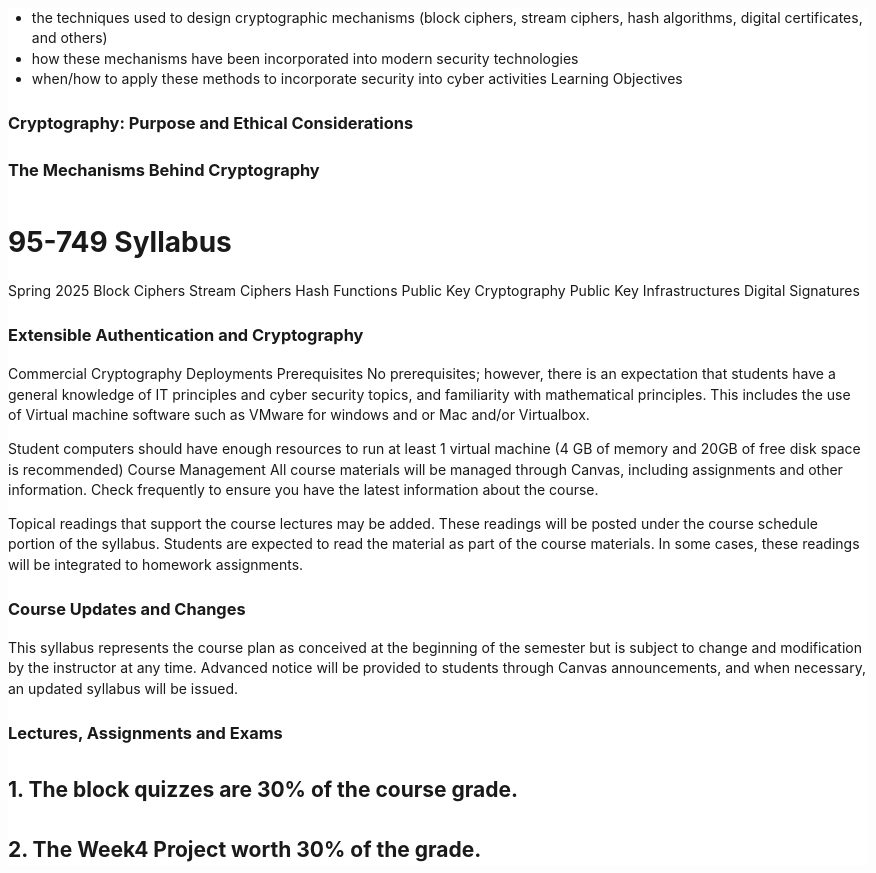 * the techniques used to design cryptographic mechanisms (block ciphers, stream ciphers, hash
algorithms, digital certificates, and others)
* how these mechanisms have been incorporated into modern security technologies
* when/how to apply these methods to incorporate security into cyber activities
Learning Objectives
### Cryptography: Purpose and Ethical Considerations

### The Mechanisms Behind Cryptography

# 95-749 Syllabus

Spring 2025
Block Ciphers
Stream Ciphers
Hash Functions
Public Key Cryptography
Public Key Infrastructures
Digital Signatures
### Extensible Authentication and Cryptography

Commercial Cryptography Deployments
Prerequisites
No prerequisites; however, there is an expectation that students have a general knowledge of IT
principles and cyber security topics, and familiarity with mathematical principles. This includes
the use of Virtual machine software such as VMware for windows and or Mac and/or Virtualbox.

Student computers should have enough resources to run at least 1 virtual machine (4 GB of
memory and 20GB of free disk space is recommended)
Course Management
All course materials will be managed through Canvas, including assignments and other
information. Check frequently to ensure you have the latest information about the course.

Topical readings that support the course lectures may be added. These readings will be posted
under the course schedule portion of the syllabus. Students are expected to read the material as
part of the course materials. In some cases, these readings will be integrated to homework
assignments.
### Course Updates and Changes

This syllabus represents the course plan as conceived at the beginning of the semester but is
subject to change and modification by the instructor at any time. Advanced notice will be
provided to students through Canvas announcements, and when necessary, an updated syllabus
will be issued.
### Lectures, Assignments and Exams

## 1. The block quizzes are 30% of the course grade.

## 2. The Week4 Project worth 30% of the grade.
